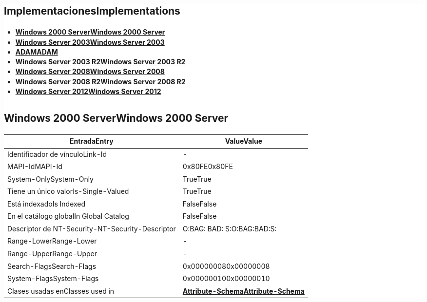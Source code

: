 

## <a name="implementations"></a><span data-ttu-id="6bb24-122">Implementaciones</span><span class="sxs-lookup"><span data-stu-id="6bb24-122">Implementations</span></span>

-   [<span data-ttu-id="6bb24-123">**Windows 2000 Server**</span><span class="sxs-lookup"><span data-stu-id="6bb24-123">**Windows 2000 Server**</span></span>](#windows-2000-server)
-   [<span data-ttu-id="6bb24-124">**Windows Server 2003**</span><span class="sxs-lookup"><span data-stu-id="6bb24-124">**Windows Server 2003**</span></span>](#windows-server-2003)
-   [<span data-ttu-id="6bb24-125">**ADAM**</span><span class="sxs-lookup"><span data-stu-id="6bb24-125">**ADAM**</span></span>](#adam)
-   [<span data-ttu-id="6bb24-126">**Windows Server 2003 R2**</span><span class="sxs-lookup"><span data-stu-id="6bb24-126">**Windows Server 2003 R2**</span></span>](#windows-server-2003-r2)
-   [<span data-ttu-id="6bb24-127">**Windows Server 2008**</span><span class="sxs-lookup"><span data-stu-id="6bb24-127">**Windows Server 2008**</span></span>](#windows-server-2008)
-   [<span data-ttu-id="6bb24-128">**Windows Server 2008 R2**</span><span class="sxs-lookup"><span data-stu-id="6bb24-128">**Windows Server 2008 R2**</span></span>](#windows-server-2008-r2)
-   [<span data-ttu-id="6bb24-129">**Windows Server 2012**</span><span class="sxs-lookup"><span data-stu-id="6bb24-129">**Windows Server 2012**</span></span>](#windows-server-2012)

## <a name="windows-2000-server"></a><span data-ttu-id="6bb24-130">Windows 2000 Server</span><span class="sxs-lookup"><span data-stu-id="6bb24-130">Windows 2000 Server</span></span>



| <span data-ttu-id="6bb24-131">Entrada</span><span class="sxs-lookup"><span data-stu-id="6bb24-131">Entry</span></span> | <span data-ttu-id="6bb24-132">Value</span><span class="sxs-lookup"><span data-stu-id="6bb24-132">Value</span></span> |
|------------------------|----------------------------------------------------------|
| <span data-ttu-id="6bb24-133">Identificador de vínculo</span><span class="sxs-lookup"><span data-stu-id="6bb24-133">Link-Id</span></span>                | \-                                                       |
| <span data-ttu-id="6bb24-134">MAPI-Id</span><span class="sxs-lookup"><span data-stu-id="6bb24-134">MAPI-Id</span></span>                | <span data-ttu-id="6bb24-135">0x80FE</span><span class="sxs-lookup"><span data-stu-id="6bb24-135">0x80FE</span></span>                                                   |
| <span data-ttu-id="6bb24-136">System-Only</span><span class="sxs-lookup"><span data-stu-id="6bb24-136">System-Only</span></span>            | <span data-ttu-id="6bb24-137">True</span><span class="sxs-lookup"><span data-stu-id="6bb24-137">True</span></span>                                                     |
| <span data-ttu-id="6bb24-138">Tiene un único valor</span><span class="sxs-lookup"><span data-stu-id="6bb24-138">Is-Single-Valued</span></span>       | <span data-ttu-id="6bb24-139">True</span><span class="sxs-lookup"><span data-stu-id="6bb24-139">True</span></span>                                                     |
| <span data-ttu-id="6bb24-140">Está indexado</span><span class="sxs-lookup"><span data-stu-id="6bb24-140">Is Indexed</span></span>             | <span data-ttu-id="6bb24-141">False</span><span class="sxs-lookup"><span data-stu-id="6bb24-141">False</span></span>                                                    |
| <span data-ttu-id="6bb24-142">En el catálogo global</span><span class="sxs-lookup"><span data-stu-id="6bb24-142">In Global Catalog</span></span>      | <span data-ttu-id="6bb24-143">False</span><span class="sxs-lookup"><span data-stu-id="6bb24-143">False</span></span>                                                    |
| <span data-ttu-id="6bb24-144">Descriptor de NT-Security-</span><span class="sxs-lookup"><span data-stu-id="6bb24-144">NT-Security-Descriptor</span></span> | <span data-ttu-id="6bb24-145">O:BAG: BAD: S:</span><span class="sxs-lookup"><span data-stu-id="6bb24-145">O:BAG:BAD:S:</span></span>                                             |
| <span data-ttu-id="6bb24-146">Range-Lower</span><span class="sxs-lookup"><span data-stu-id="6bb24-146">Range-Lower</span></span>            | \-                                                       |
| <span data-ttu-id="6bb24-147">Range-Upper</span><span class="sxs-lookup"><span data-stu-id="6bb24-147">Range-Upper</span></span>            | \-                                                       |
| <span data-ttu-id="6bb24-148">Search-Flags</span><span class="sxs-lookup"><span data-stu-id="6bb24-148">Search-Flags</span></span>           | <span data-ttu-id="6bb24-149">0x00000008</span><span class="sxs-lookup"><span data-stu-id="6bb24-149">0x00000008</span></span>                                               |
| <span data-ttu-id="6bb24-150">System-Flags</span><span class="sxs-lookup"><span data-stu-id="6bb24-150">System-Flags</span></span>           | <span data-ttu-id="6bb24-151">0x00000010</span><span class="sxs-lookup"><span data-stu-id="6bb24-151">0x00000010</span></span>                                               |
| <span data-ttu-id="6bb24-152">Clases usadas en</span><span class="sxs-lookup"><span data-stu-id="6bb24-152">Classes used in</span></span>        | [<span data-ttu-id="6bb24-153">**Attribute-Schema**</span><span class="sxs-lookup"><span data-stu-id="6bb24-153">**Attribute-Schema**</span></span>](c-attributeschema.md)<br/> |


